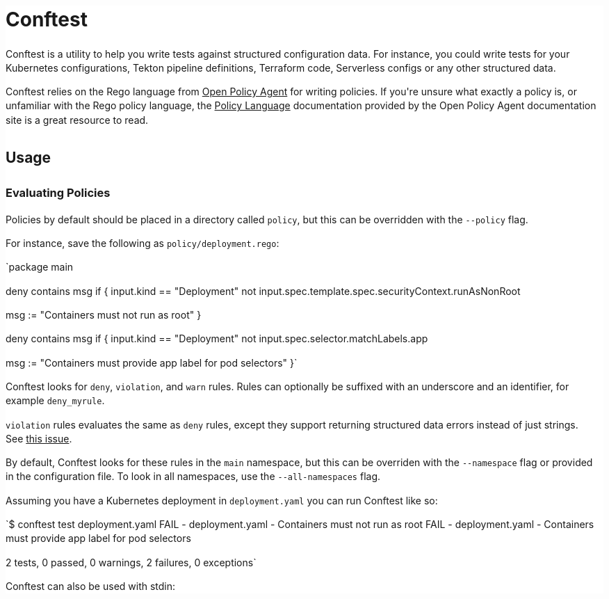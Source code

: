 Conftest
========

Conftest is a utility to help you write tests against structured configuration data. For instance, you could write tests for your Kubernetes configurations, Tekton pipeline definitions, Terraform code, Serverless configs or any other structured data.

Conftest relies on the Rego language from [Open Policy Agent](https://www.openpolicyagent.org/) for writing policies. If you're unsure what exactly a policy is, or unfamiliar with the Rego policy language, the [Policy Language](https://www.openpolicyagent.org/docs/latest/policy-language/) documentation provided by the Open Policy Agent documentation site is a great resource to read.

Usage
-----

### Evaluating Policies

Policies by default should be placed in a directory called `policy`, but this can be overridden with the `--policy` flag.

For instance, save the following as `policy/deployment.rego`:

`package  main

deny  contains  msg  if  {
  input.kind  ==  "Deployment"
  not  input.spec.template.spec.securityContext.runAsNonRoot

  msg  :=  "Containers must not run as root"
}

deny  contains  msg  if  {
  input.kind  ==  "Deployment"
  not  input.spec.selector.matchLabels.app

  msg  :=  "Containers must provide app label for pod selectors"
}`

Conftest looks for `deny`, `violation`, and `warn` rules. Rules can optionally be suffixed with an underscore and an identifier, for example `deny_myrule`.

`violation` rules evaluates the same as `deny` rules, except they support returning structured data errors instead of just strings. See [this issue](https://github.com/open-policy-agent/conftest/pull/243).

By default, Conftest looks for these rules in the `main` namespace, but this can be overriden with the `--namespace` flag or provided in the configuration file. To look in all namespaces, use the `--all-namespaces` flag.

Assuming you have a Kubernetes deployment in `deployment.yaml` you can run Conftest like so:

`$ conftest  test  deployment.yaml
FAIL - deployment.yaml - Containers must not run as root
FAIL - deployment.yaml - Containers must provide app label for pod selectors

2 tests, 0 passed, 0 warnings, 2 failures, 0 exceptions`

Conftest can also be used with stdin:

